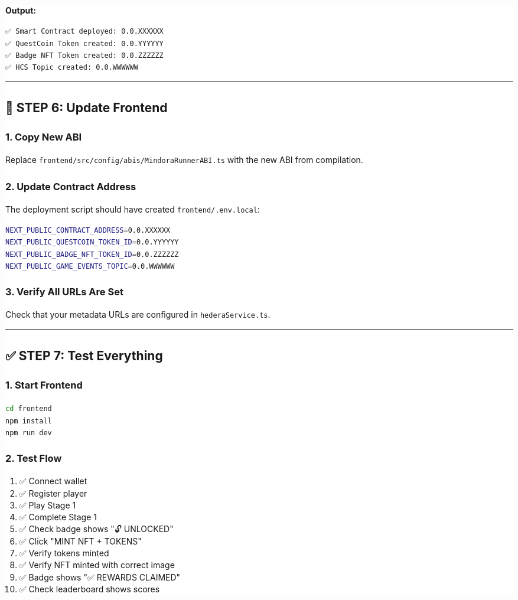 **Output:**
```
✅ Smart Contract deployed: 0.0.XXXXXX
✅ QuestCoin Token created: 0.0.YYYYYY
✅ Badge NFT Token created: 0.0.ZZZZZZ
✅ HCS Topic created: 0.0.WWWWWW
```

---

## 🔄 STEP 6: Update Frontend

### 1. Copy New ABI

Replace `frontend/src/config/abis/MindoraRunnerABI.ts` with the new ABI from compilation.

### 2. Update Contract Address

The deployment script should have created `frontend/.env.local`:

```bash
NEXT_PUBLIC_CONTRACT_ADDRESS=0.0.XXXXXX
NEXT_PUBLIC_QUESTCOIN_TOKEN_ID=0.0.YYYYYY
NEXT_PUBLIC_BADGE_NFT_TOKEN_ID=0.0.ZZZZZZ
NEXT_PUBLIC_GAME_EVENTS_TOPIC=0.0.WWWWWW
```

### 3. Verify All URLs Are Set

Check that your metadata URLs are configured in `hederaService.ts`.

---

## ✅ STEP 7: Test Everything

### 1. Start Frontend

```bash
cd frontend
npm install
npm run dev
```

### 2. Test Flow

1. ✅ Connect wallet
2. ✅ Register player
3. ✅ Play Stage 1
4. ✅ Complete Stage 1
5. ✅ Check badge shows "🔓 UNLOCKED"
6. ✅ Click "MINT NFT + TOKENS"
7. ✅ Verify tokens minted
8. ✅ Verify NFT minted with correct image
9. ✅ Badge shows "✅ REWARDS CLAIMED"
10. ✅ Check leaderboard shows scores
